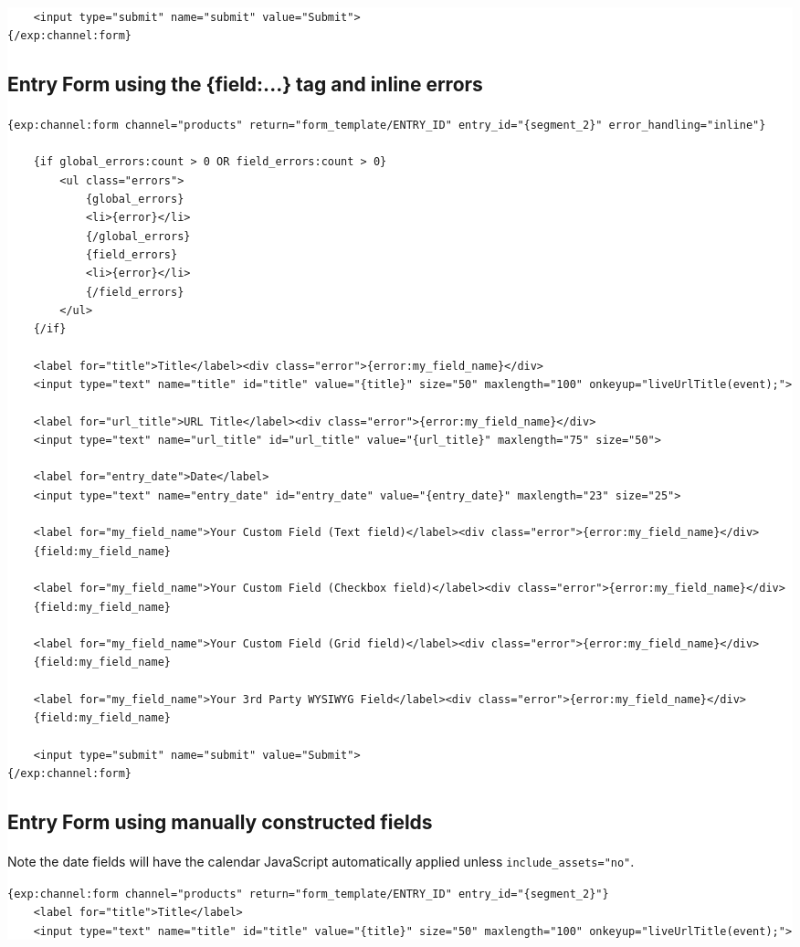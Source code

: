 
        <input type="submit" name="submit" value="Submit">
    {/exp:channel:form}

## Entry Form using the {field:...} tag and inline errors

    {exp:channel:form channel="products" return="form_template/ENTRY_ID" entry_id="{segment_2}" error_handling="inline"}

        {if global_errors:count > 0 OR field_errors:count > 0}
            <ul class="errors">
                {global_errors}
                <li>{error}</li>
                {/global_errors}
                {field_errors}
                <li>{error}</li>
                {/field_errors}
            </ul>
        {/if}

        <label for="title">Title</label><div class="error">{error:my_field_name}</div>
        <input type="text" name="title" id="title" value="{title}" size="50" maxlength="100" onkeyup="liveUrlTitle(event);">

        <label for="url_title">URL Title</label><div class="error">{error:my_field_name}</div>
        <input type="text" name="url_title" id="url_title" value="{url_title}" maxlength="75" size="50">

        <label for="entry_date">Date</label>
        <input type="text" name="entry_date" id="entry_date" value="{entry_date}" maxlength="23" size="25">

        <label for="my_field_name">Your Custom Field (Text field)</label><div class="error">{error:my_field_name}</div>
        {field:my_field_name}

        <label for="my_field_name">Your Custom Field (Checkbox field)</label><div class="error">{error:my_field_name}</div>
        {field:my_field_name}

        <label for="my_field_name">Your Custom Field (Grid field)</label><div class="error">{error:my_field_name}</div>
        {field:my_field_name}

        <label for="my_field_name">Your 3rd Party WYSIWYG Field</label><div class="error">{error:my_field_name}</div>
        {field:my_field_name}

        <input type="submit" name="submit" value="Submit">
    {/exp:channel:form}

## Entry Form using manually constructed fields

Note the date fields will have the calendar JavaScript automatically applied unless `include_assets="no"`.

    {exp:channel:form channel="products" return="form_template/ENTRY_ID" entry_id="{segment_2}"}
        <label for="title">Title</label>
        <input type="text" name="title" id="title" value="{title}" size="50" maxlength="100" onkeyup="liveUrlTitle(event);">
